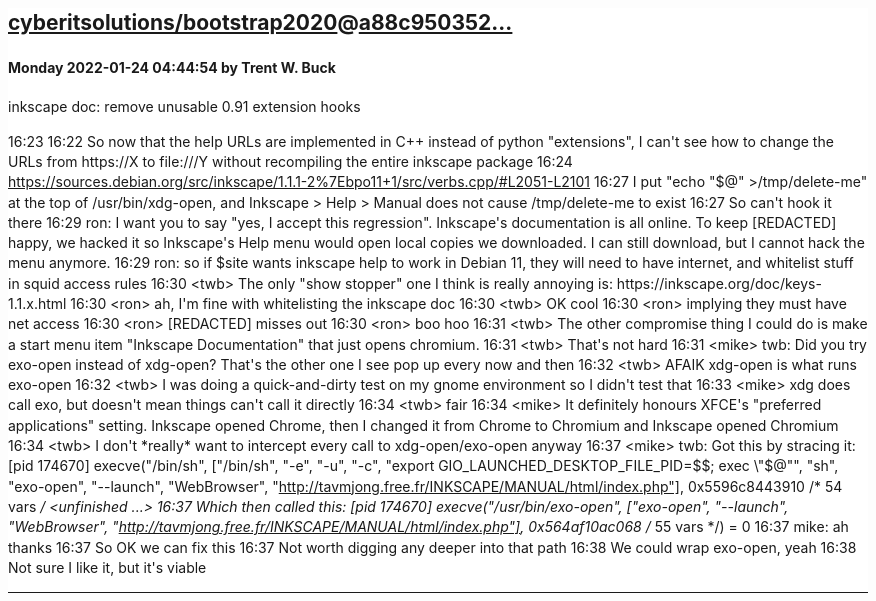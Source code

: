 ## [cyberitsolutions/bootstrap2020](https://github.com/cyberitsolutions/bootstrap2020)@[a88c950352...](https://github.com/cyberitsolutions/bootstrap2020/commit/a88c950352b79f7f7b4c2c7adf77e3690e36dcbd)
#### Monday 2022-01-24 04:44:54 by Trent W. Buck

inkscape doc: remove unusable 0.91 extension hooks

16:23 <twb> 16:22 <twb> So now that the help URLs are implemented in C++ instead of python "extensions", I can't see how to change the URLs from https://X to file:///Y without recompiling the entire inkscape package
16:24 <twb> https://sources.debian.org/src/inkscape/1.1.1-2%7Ebpo11+1/src/verbs.cpp/#L2051-L2101
16:27 <twb> I put "echo "$@" >/tmp/delete-me" at the top of /usr/bin/xdg-open, and Inkscape > Help > Manual does not cause /tmp/delete-me to exist
16:27 <twb> So can't hook it there
16:29 <twb> ron: I want you to say "yes, I accept this regression".  Inkscape's documentation is all online.  To keep [REDACTED] happy, we hacked it so Inkscape's Help menu would open local copies we downloaded.  I can still download, but I cannot hack the menu anymore.
16:29 <twb> ron: so if $site wants inkscape help to work in Debian 11, they will need to have internet, and whitelist stuff in squid access rules
16:30 <twb> The only "show stopper" one I think is really annoying is: https://inkscape.org/doc/keys-1.1.x.html
16:30 <ron> ah, I'm fine with whitelisting the inkscape doc
16:30 <twb> OK cool
16:30 <ron> implying they must have net access
16:30 <ron> [REDACTED] misses out
16:30 <ron> boo hoo
16:31 <twb> The other compromise thing I could do is make a start menu item "Inkscape Documentation" that just opens chromium.
16:31 <twb> That's not hard
16:31 <mike> twb: Did you try exo-open instead of xdg-open? That's the other one I see pop up every now and then
16:32 <twb> AFAIK xdg-open is what runs exo-open
16:32 <twb> I was doing a quick-and-dirty test on my gnome environment so I didn't test that
16:33 <mike> xdg does call exo, but doesn't mean things can't call it directly
16:34 <twb> fair
16:34 <mike> It definitely honours XFCE's "preferred applications" setting. Inkscape opened Chrome, then I changed it from Chrome to Chromium and Inkscape opened Chromium
16:34 <twb> I don't *really* want to intercept every call to xdg-open/exo-open anyway
16:37 <mike> twb: Got this by stracing it: [pid 174670] execve("/bin/sh", ["/bin/sh", "-e", "-u", "-c", "export GIO_LAUNCHED_DESKTOP_FILE_PID=$$; exec \"$@\"", "sh", "exo-open", "--launch", "WebBrowser", "http://tavmjong.free.fr/INKSCAPE/MANUAL/html/index.php"], 0x5596c8443910 /* 54 vars */ <unfinished ...>
16:37 <mike> Which then called this: [pid 174670] execve("/usr/bin/exo-open", ["exo-open", "--launch", "WebBrowser", "http://tavmjong.free.fr/INKSCAPE/MANUAL/html/index.php"], 0x564af10ac068 /* 55 vars */) = 0
16:37 <twb> mike: ah thanks
16:37 <twb> So OK we can fix this
16:37 <mike> Not worth digging any deeper into that path
16:38 <mike> We could wrap exo-open, yeah
16:38 <mike> Not sure I like it, but it's viable

---

[1]:  https://lore.kernel.org/lkml/20181029221037.87724-1-dancol@google.com/
[2]:  https://lore.kernel.org/lkml/874lbtjvtd.fsf@oldenburg2.str.redhat.com/
[3]:  https://lore.kernel.org/lkml/20181204132604.aspfupwjgjx6fhva@brauner.io/
[4]:  https://lore.kernel.org/lkml/20181203180224.fkvw4kajtbvru2ku@brauner.io/
[5]:  https://lore.kernel.org/lkml/20181121213946.GA10795@mail.hallyn.com/
[6]:  https://lore.kernel.org/lkml/20181120103111.etlqp7zop34v6nv4@brauner.io/
[7]:  https://lore.kernel.org/lkml/36323361-90BD-41AF-AB5B-EE0D7BA02C21@amacapital.net/
[8]:  https://lore.kernel.org/lkml/87tvjxp8pc.fsf@xmission.com/
[9]:  https://asciinema.org/a/IQjuCHew6bnq1cr78yuMv16cy
[11]: https://lore.kernel.org/lkml/F53D6D38-3521-4C20-9034-5AF447DF62FF@amacapital.net/
[12]: https://lore.kernel.org/lkml/87zhtjn8ck.fsf@xmission.com/
[13]: https://lore.kernel.org/lkml/871s6u9z6u.fsf@xmission.com/
[14]: https://lore.kernel.org/lkml/20181206231742.xxi4ghn24z4h2qki@brauner.io/
[15]: https://lore.kernel.org/lkml/20181207003124.GA11160@mail.hallyn.com/
[16]: https://lore.kernel.org/lkml/20181207015423.4miorx43l3qhppfz@brauner.io/
[17]: https://lore.kernel.org/lkml/CAGXu5jL8PciZAXvOvCeCU3wKUEB_dU-O3q0tDw4uB_ojMvDEew@mail.gmail.com/
[18]: https://lore.kernel.org/lkml/20181206222746.GB9224@mail.hallyn.com/
[19]: https://lore.kernel.org/lkml/20181208054059.19813-1-christian@brauner.io/
[20]: https://lore.kernel.org/lkml/8736rebl9s.fsf@oldenburg.str.redhat.com/
[21]: https://lore.kernel.org/lkml/20181228152012.dbf0508c2508138efc5f2bbe@linux-foundation.org/
[22]: https://lore.kernel.org/lkml/20181228233725.722tdfgijxcssg76@brauner.io/
[23]: https://lwn.net/Articles/773459/
[24]: https://lore.kernel.org/lkml/8736rebl9s.fsf@oldenburg.str.redhat.com/
[25]: https://lore.kernel.org/lkml/CAK8P3a0ej9NcJM8wXNPbcGUyOUZYX+VLoDFdbenW3s3114oQZw@mail.gmail.com/